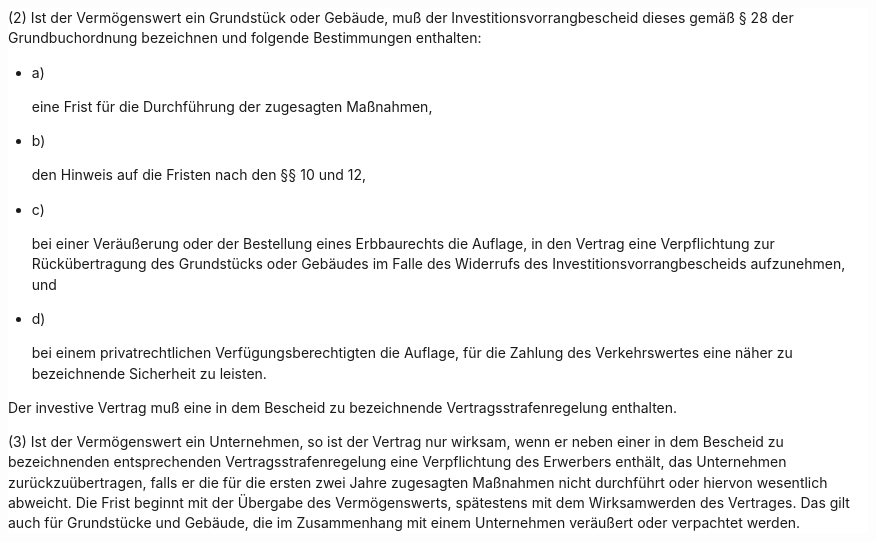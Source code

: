 <div class="jurAbsatz">

(2) Ist der Vermögenswert ein Grundstück oder Gebäude, muß der
Investitionsvorrangbescheid dieses gemäß § 28 der Grundbuchordnung
bezeichnen und folgende Bestimmungen enthalten:

  - a)
    
    <div style="">
    
    eine Frist für die Durchführung der zugesagten Maßnahmen,
    
    </div>

  - b)
    
    <div style="">
    
    den Hinweis auf die Fristen nach den §§ 10 und 12,
    
    </div>

  - c)
    
    <div style="">
    
    bei einer Veräußerung oder der Bestellung eines Erbbaurechts die
    Auflage, in den Vertrag eine Verpflichtung zur Rückübertragung des
    Grundstücks oder Gebäudes im Falle des Widerrufs des
    Investitionsvorrangbescheids aufzunehmen, und
    
    </div>

  - d)
    
    <div style="">
    
    bei einem privatrechtlichen Verfügungsberechtigten die Auflage, für
    die Zahlung des Verkehrswertes eine näher zu bezeichnende Sicherheit
    zu leisten.
    
    </div>

Der investive Vertrag muß eine in dem Bescheid zu bezeichnende
Vertragsstrafenregelung enthalten.

</div>

<div class="jurAbsatz">

(3) Ist der Vermögenswert ein Unternehmen, so ist der Vertrag nur
wirksam, wenn er neben einer in dem Bescheid zu bezeichnenden
entsprechenden Vertragsstrafenregelung eine Verpflichtung des Erwerbers
enthält, das Unternehmen zurückzuübertragen, falls er die für die ersten
zwei Jahre zugesagten Maßnahmen nicht durchführt oder hiervon wesentlich
abweicht. Die Frist beginnt mit der Übergabe des Vermögenswerts,
spätestens mit dem Wirksamwerden des Vertrages. Das gilt auch für
Grundstücke und Gebäude, die im Zusammenhang mit einem Unternehmen
veräußert oder verpachtet werden.

</div>
